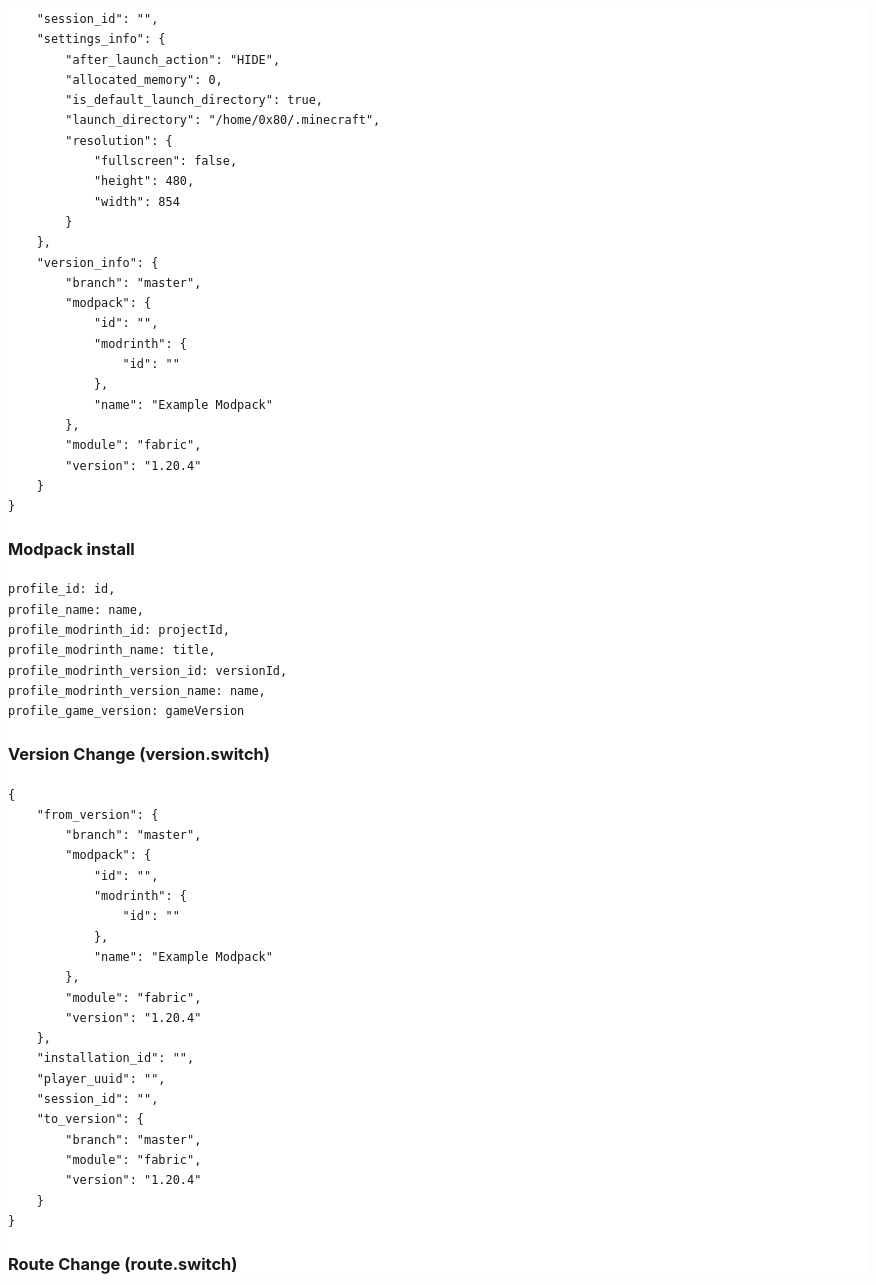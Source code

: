 ```
    "session_id": "",
    "settings_info": {
        "after_launch_action": "HIDE",
        "allocated_memory": 0,
        "is_default_launch_directory": true,
        "launch_directory": "/home/0x80/.minecraft",
        "resolution": {
            "fullscreen": false,
            "height": 480,
            "width": 854
        }
    },
    "version_info": {
        "branch": "master",
        "modpack": {
            "id": "",
            "modrinth": {
                "id": ""
            },
            "name": "Example Modpack"
        },
        "module": "fabric",
        "version": "1.20.4"
    }
}
```
### Modpack install
```
profile_id: id,
profile_name: name,
profile_modrinth_id: projectId,
profile_modrinth_name: title,
profile_modrinth_version_id: versionId,
profile_modrinth_version_name: name,
profile_game_version: gameVersion
```
### Version Change (version.switch)
```
{
    "from_version": {
        "branch": "master",
        "modpack": {
            "id": "",
            "modrinth": {
                "id": ""
            },
            "name": "Example Modpack"
        },
        "module": "fabric",
        "version": "1.20.4"
    },
    "installation_id": "",
    "player_uuid": "",
    "session_id": "",
    "to_version": {
        "branch": "master",
        "module": "fabric",
        "version": "1.20.4"
    }
}
```
### Route Change (route.switch)